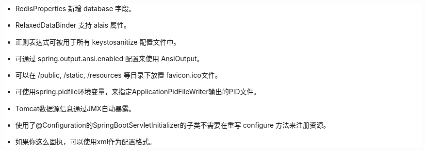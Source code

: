 *	RedisProperties 新增 database 字段。

*	RelaxedDataBinder 支持 alais 属性。

*	正则表达式可被用于所有 keystosanitize 配置文件中。

*	可通过 spring.output.ansi.enabled 配置来使用 AnsiOutput。

*	可以在 /public, /static, /resources 等目录下放置 favicon.ico文件。

*	可使用spring.pidfile环境变量，来指定ApplicationPidFileWriter输出的PID文件。	
*	Tomcat数据源信息通过JMX自动暴露。

*	使用了@Configuration的SpringBootServletInitializer的子类不需要在重写 configure 方法来注册资源。

*	如果你这么固执，可以使用xml作为配置格式。



